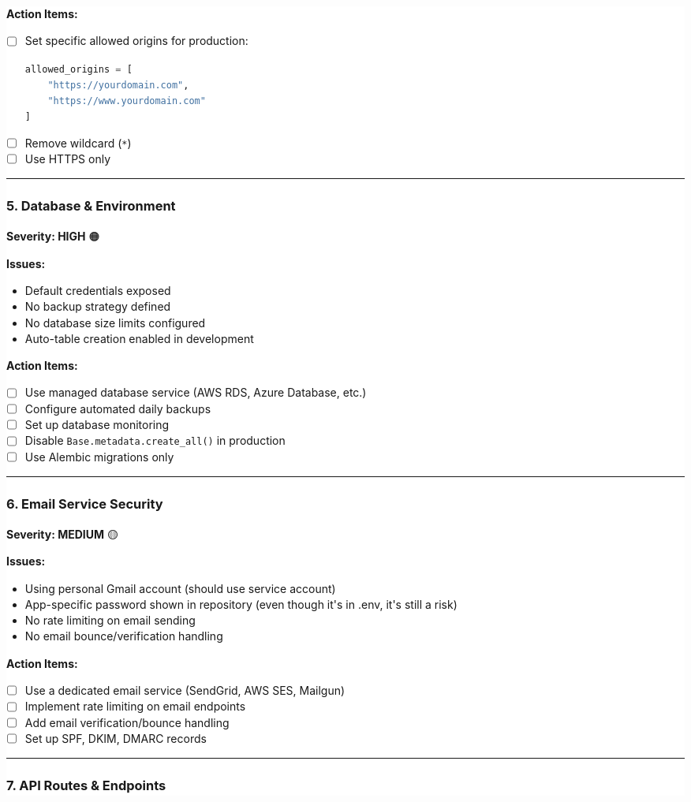 **Action Items:**

- [ ] Set specific allowed origins for production:
  ```python
  allowed_origins = [
      "https://yourdomain.com",
      "https://www.yourdomain.com"
  ]
  ```
- [ ] Remove wildcard (`*`)
- [ ] Use HTTPS only

---

### 5. **Database & Environment**

**Severity: HIGH** 🟠

**Issues:**

- Default credentials exposed
- No backup strategy defined
- No database size limits configured
- Auto-table creation enabled in development

**Action Items:**

- [ ] Use managed database service (AWS RDS, Azure Database, etc.)
- [ ] Configure automated daily backups
- [ ] Set up database monitoring
- [ ] Disable `Base.metadata.create_all()` in production
- [ ] Use Alembic migrations only

---

### 6. **Email Service Security**

**Severity: MEDIUM** 🟡

**Issues:**

- Using personal Gmail account (should use service account)
- App-specific password shown in repository (even though it's in .env, it's still a risk)
- No rate limiting on email sending
- No email bounce/verification handling

**Action Items:**

- [ ] Use a dedicated email service (SendGrid, AWS SES, Mailgun)
- [ ] Implement rate limiting on email endpoints
- [ ] Add email verification/bounce handling
- [ ] Set up SPF, DKIM, DMARC records

---

### 7. **API Routes & Endpoints**
